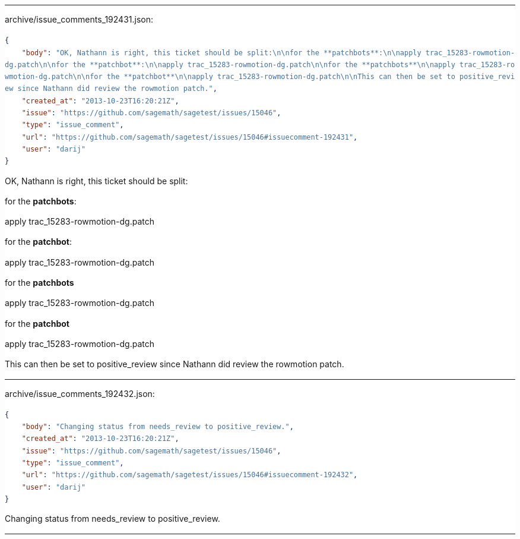 

---

archive/issue_comments_192431.json:
```json
{
    "body": "OK, Nathann is right, this ticket should be split:\n\nfor the **patchbots**:\n\napply trac_15283-rowmotion-dg.patch\n\nfor the **patchbot**:\n\napply trac_15283-rowmotion-dg.patch\n\nfor the **patchbots**\n\napply trac_15283-rowmotion-dg.patch\n\nfor the **patchbot**\n\napply trac_15283-rowmotion-dg.patch\n\nThis can then be set to positive_review since Nathann did review the rowmotion patch.",
    "created_at": "2013-10-23T16:20:21Z",
    "issue": "https://github.com/sagemath/sagetest/issues/15046",
    "type": "issue_comment",
    "url": "https://github.com/sagemath/sagetest/issues/15046#issuecomment-192431",
    "user": "darij"
}
```

OK, Nathann is right, this ticket should be split:

for the **patchbots**:

apply trac_15283-rowmotion-dg.patch

for the **patchbot**:

apply trac_15283-rowmotion-dg.patch

for the **patchbots**

apply trac_15283-rowmotion-dg.patch

for the **patchbot**

apply trac_15283-rowmotion-dg.patch

This can then be set to positive_review since Nathann did review the rowmotion patch.



---

archive/issue_comments_192432.json:
```json
{
    "body": "Changing status from needs_review to positive_review.",
    "created_at": "2013-10-23T16:20:21Z",
    "issue": "https://github.com/sagemath/sagetest/issues/15046",
    "type": "issue_comment",
    "url": "https://github.com/sagemath/sagetest/issues/15046#issuecomment-192432",
    "user": "darij"
}
```

Changing status from needs_review to positive_review.



---
